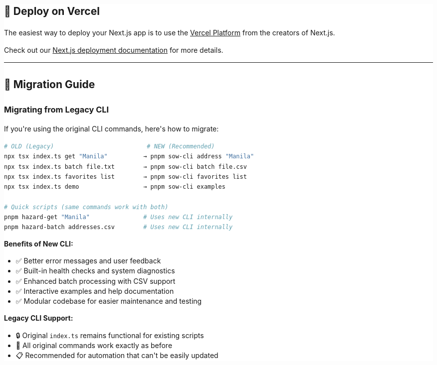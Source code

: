 ## 🚀 Deploy on Vercel

The easiest way to deploy your Next.js app is to use the [Vercel Platform](https://vercel.com/new?utm_medium=default-template&filter=next.js&utm_source=create-next-app&utm_campaign=create-next-app-readme) from the creators of Next.js.

Check out our [Next.js deployment documentation](https://nextjs.org/docs/app/building-your-application/deploying) for more details.

---

## 🔄 Migration Guide

### Migrating from Legacy CLI

If you're using the original CLI commands, here's how to migrate:

```bash
# OLD (Legacy)                          # NEW (Recommended)
npx tsx index.ts get "Manila"          → pnpm sow-cli address "Manila"
npx tsx index.ts batch file.txt        → pnpm sow-cli batch file.csv  
npx tsx index.ts favorites list        → pnpm sow-cli favorites list
npx tsx index.ts demo                  → pnpm sow-cli examples

# Quick scripts (same commands work with both)
pnpm hazard-get "Manila"               # Uses new CLI internally
pnpm hazard-batch addresses.csv        # Uses new CLI internally
```

**Benefits of New CLI:**
- ✅ Better error messages and user feedback
- ✅ Built-in health checks and system diagnostics  
- ✅ Enhanced batch processing with CSV support
- ✅ Interactive examples and help documentation
- ✅ Modular codebase for easier maintenance and testing

**Legacy CLI Support:**
- 🔒 Original `index.ts` remains functional for existing scripts
- 🔄 All original commands work exactly as before
- 📋 Recommended for automation that can't be easily updated
